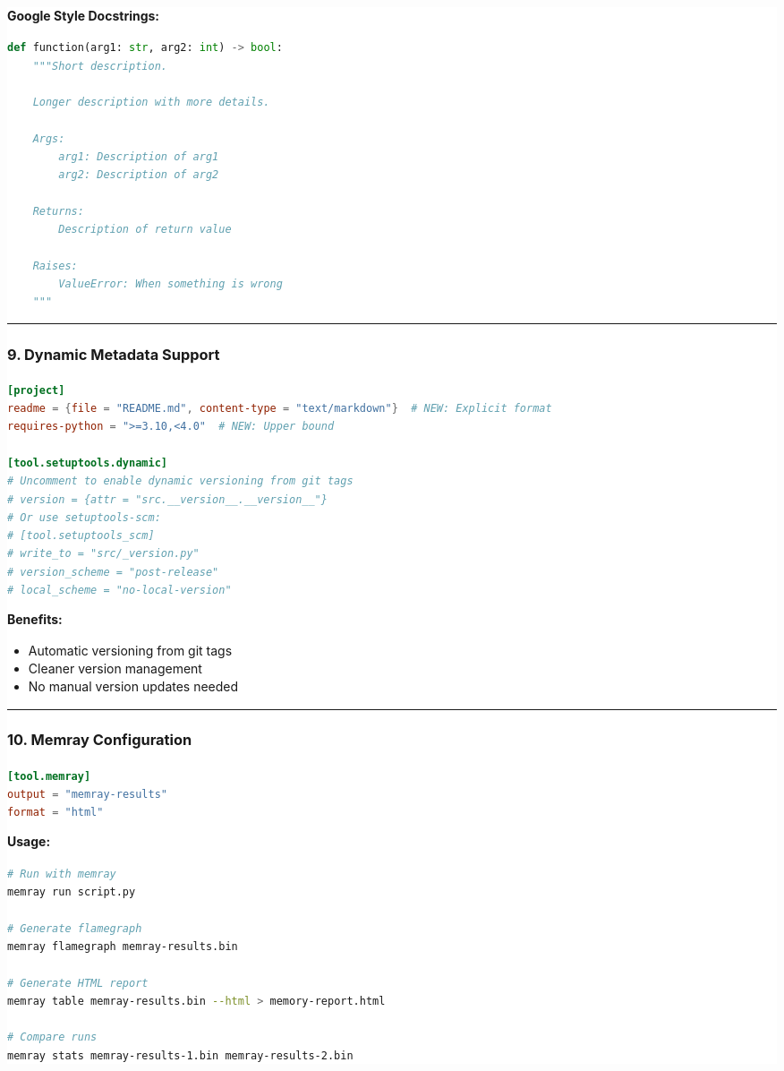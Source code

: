 **Google Style Docstrings:**
```python
def function(arg1: str, arg2: int) -> bool:
    """Short description.
    
    Longer description with more details.
    
    Args:
        arg1: Description of arg1
        arg2: Description of arg2
        
    Returns:
        Description of return value
        
    Raises:
        ValueError: When something is wrong
    """
```

---

### 9. **Dynamic Metadata Support**

```toml
[project]
readme = {file = "README.md", content-type = "text/markdown"}  # NEW: Explicit format
requires-python = ">=3.10,<4.0"  # NEW: Upper bound

[tool.setuptools.dynamic]
# Uncomment to enable dynamic versioning from git tags
# version = {attr = "src.__version__.__version__"}
# Or use setuptools-scm:
# [tool.setuptools_scm]
# write_to = "src/_version.py"
# version_scheme = "post-release"
# local_scheme = "no-local-version"
```

**Benefits:**
- Automatic versioning from git tags
- Cleaner version management
- No manual version updates needed

---

### 10. **Memray Configuration**

```toml
[tool.memray]
output = "memray-results"
format = "html"
```

**Usage:**
```bash
# Run with memray
memray run script.py

# Generate flamegraph
memray flamegraph memray-results.bin

# Generate HTML report
memray table memray-results.bin --html > memory-report.html

# Compare runs
memray stats memray-results-1.bin memray-results-2.bin
```